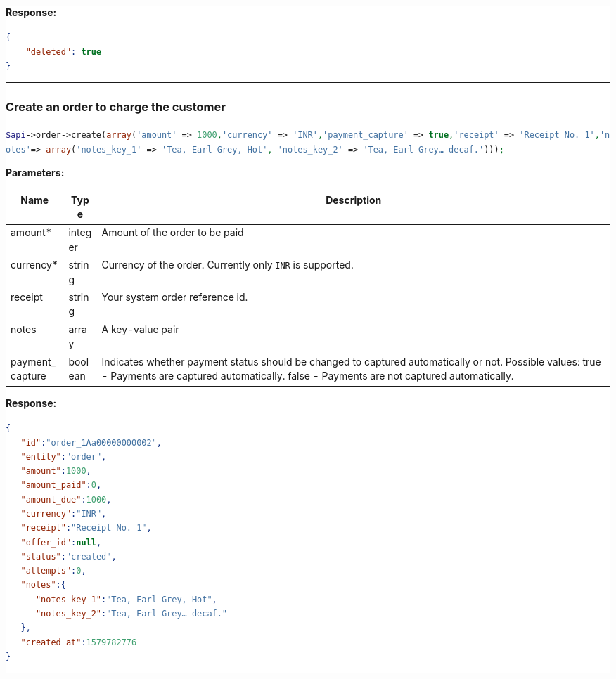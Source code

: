 **Response:**

```json
{
    "deleted": true
}
```

-------------------------------------------------------------------------------------------------------

### Create an order to charge the customer

```php
$api->order->create(array('amount' => 1000,'currency' => 'INR','payment_capture' => true,'receipt' => 'Receipt No. 1','notes'=> array('notes_key_1' => 'Tea, Earl Grey, Hot', 'notes_key_2' => 'Tea, Earl Grey… decaf.')));
```

**Parameters:**

| Name            | Type    | Description                                                                                                                                                                                        |
|-----------------|---------|----------------------------------------------------------------------------------------------------------------------------------------------------------------------------------------------------|
| amount*         | integer | Amount of the order to be paid                                                                                                                                                                     |
| currency*       | string  | Currency of the order. Currently only `INR` is supported.                                                                                                                                          |
| receipt         | string  | Your system order reference id.                                                                                                                                                                    |
| notes           | array   | A key-value pair                                                                                                                                                                                   |
| payment_capture | boolean | Indicates whether payment status should be changed to captured automatically or not. Possible values: true - Payments are captured automatically. false - Payments are not captured automatically. |

**Response:**

```json
{
   "id":"order_1Aa00000000002",
   "entity":"order",
   "amount":1000,
   "amount_paid":0,
   "amount_due":1000,
   "currency":"INR",
   "receipt":"Receipt No. 1",
   "offer_id":null,
   "status":"created",
   "attempts":0,
   "notes":{
      "notes_key_1":"Tea, Earl Grey, Hot",
      "notes_key_2":"Tea, Earl Grey… decaf."
   },
   "created_at":1579782776
}
```

-------------------------------------------------------------------------------------------------------
